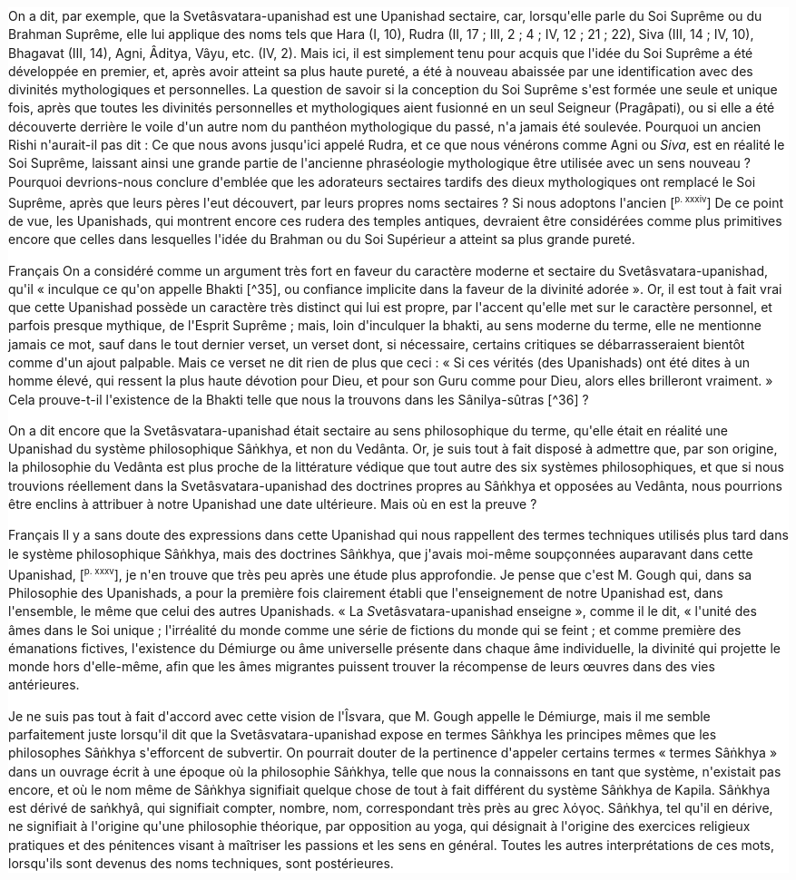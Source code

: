 On a dit, par exemple, que la Svetâsvatara-upanishad est une Upanishad sectaire, car, lorsqu'elle parle du Soi Suprême ou du Brahman Suprême, elle lui applique des noms tels que Hara (I, 10), Rudra (II, 17 ; III, 2 ; 4 ; IV, 12 ; 21 ; 22), Siva (III, 14 ; IV, 10), Bhagavat (III, 14), Agni, Âditya, Vâyu, etc. (IV, 2). Mais ici, il est simplement tenu pour acquis que l'idée du Soi Suprême a été développée en premier, et, après avoir atteint sa plus haute pureté, a été à nouveau abaissée par une identification avec des divinités mythologiques et personnelles. La question de savoir si la conception du Soi Suprême s'est formée une seule et unique fois, après que toutes les divinités personnelles et mythologiques aient fusionné en un seul Seigneur (Pra<i>g</i>âpati), ou si elle a été découverte derrière le voile d'un autre nom du panthéon mythologique du passé, n'a jamais été soulevée. Pourquoi un ancien Rishi n'aurait-il pas dit : Ce que nous avons jusqu'ici appelé Rudra, et ce que nous vénérons comme Agni ou <i>Siva</i>, est en réalité le Soi Suprême, laissant ainsi une grande partie de l'ancienne phraséologie mythologique être utilisée avec un sens nouveau ? Pourquoi devrions-nous conclure d'emblée que les adorateurs sectaires tardifs des dieux mythologiques ont remplacé le Soi Suprême, après que leurs pères l'eut découvert, par leurs propres noms sectaires ? Si nous adoptons l'ancien <span id="pxxxiv">[<sup><small>p. xxxiv</small></sup>]</span> De ce point de vue, les Upanishads, qui montrent encore ces rudera des temples antiques, devraient être considérées comme plus primitives encore que celles dans lesquelles l'idée du Brahman ou du Soi Supérieur a atteint sa plus grande pureté.

Français On a considéré comme un argument très fort en faveur du caractère moderne et sectaire du Svetâsvatara-upanishad, qu'il « inculque ce qu'on appelle Bhakti [^35], ou confiance implicite dans la faveur de la divinité adorée ». Or, il est tout à fait vrai que cette Upanishad possède un caractère très distinct qui lui est propre, par l'accent qu'elle met sur le caractère personnel, et parfois presque mythique, de l'Esprit Suprême ; mais, loin d'inculquer la bhakti, au sens moderne du terme, elle ne mentionne jamais ce mot, sauf dans le tout dernier verset, un verset dont, si nécessaire, certains critiques se débarrasseraient bientôt comme d'un ajout palpable. Mais ce verset ne dit rien de plus que ceci : « Si ces vérités (des Upanishads) ont été dites à un homme élevé, qui ressent la plus haute dévotion pour Dieu, et pour son Guru comme pour Dieu, alors elles brilleront vraiment. » Cela prouve-t-il l'existence de la Bhakti telle que nous la trouvons dans les Sânilya-sûtras [^36] ?

On a dit encore que la Svetâsvatara-upanishad était sectaire au sens philosophique du terme, qu'elle était en réalité une Upanishad du système philosophique Sâṅkhya, et non du Vedânta. Or, je suis tout à fait disposé à admettre que, par son origine, la philosophie du Vedânta est plus proche de la littérature védique que tout autre des six systèmes philosophiques, et que si nous trouvions réellement dans la Svetâsvatara-upanishad des doctrines propres au Sâṅkhya et opposées au Vedânta, nous pourrions être enclins à attribuer à notre Upanishad une date ultérieure. Mais où en est la preuve ?

Français Il y a sans doute des expressions dans cette Upanishad qui nous rappellent des termes techniques utilisés plus tard dans le système philosophique Sâṅkhya, mais des doctrines Sâṅkhya, que j'avais moi-même soupçonnées auparavant dans cette Upanishad, <span id="pxxxv">[<sup><small>p. xxxv</small></sup>]</span>, je n'en trouve que très peu après une étude plus approfondie. Je pense que c'est M. Gough qui, dans sa Philosophie des Upanishads, a pour la première fois clairement établi que l'enseignement de notre Upanishad est, dans l'ensemble, le même que celui des autres Upanishads. « La <i>S</i>vetâ<i>s</i>vatara-upanishad enseigne », comme il le dit, « l'unité des âmes dans le Soi unique ; l'irréalité du monde comme une série de fictions du monde qui se feint ; et comme première des émanations fictives, l'existence du Démiurge ou âme universelle présente dans chaque âme individuelle, la divinité qui projette le monde hors d'elle-même, afin que les âmes migrantes puissent trouver la récompense de leurs œuvres dans des vies antérieures.

Je ne suis pas tout à fait d'accord avec cette vision de l'Î<i>s</i>vara, que M. Gough appelle le Démiurge, mais il me semble parfaitement juste lorsqu'il dit que la Svetâ<i>s</i>vatara-upanishad expose en termes Sâṅkhya les principes mêmes que les philosophes Sâṅkhya s'efforcent de subvertir. On pourrait douter de la pertinence d'appeler certains termes « termes Sâṅkhya » dans un ouvrage écrit à une époque où la philosophie Sâṅkhya, telle que nous la connaissons en tant que système, n'existait pas encore, et où le nom même de Sâṅkhya signifiait quelque chose de tout à fait différent du système Sâṅkhya de Kapila. Sâṅkhya est dérivé de saṅkhyâ, qui signifiait compter, nombre, nom, correspondant très près au grec λόγος. Sâṅkhya, tel qu'il en dérive, ne signifiait à l'origine qu'une philosophie théorique, par opposition au yoga, qui désignait à l'origine des exercices religieux pratiques et des pénitences visant à maîtriser les passions et les sens en général. Toutes les autres interprétations de ces mots, lorsqu'ils sont devenus des noms techniques, sont postérieures.

